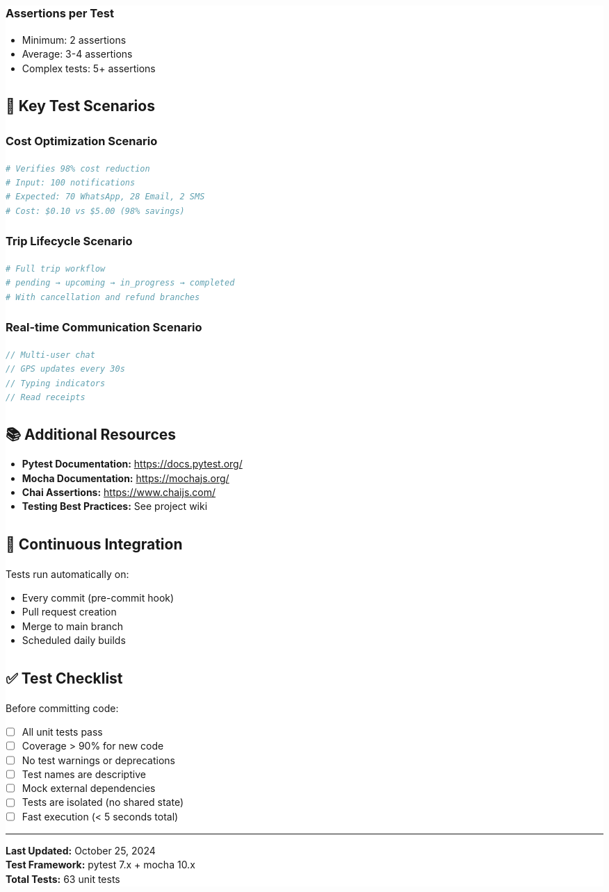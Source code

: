 ### Assertions per Test
- Minimum: 2 assertions
- Average: 3-4 assertions
- Complex tests: 5+ assertions

## 🎯 Key Test Scenarios

### Cost Optimization Scenario
```python
# Verifies 98% cost reduction
# Input: 100 notifications
# Expected: 70 WhatsApp, 28 Email, 2 SMS
# Cost: $0.10 vs $5.00 (98% savings)
```

### Trip Lifecycle Scenario
```python
# Full trip workflow
# pending → upcoming → in_progress → completed
# With cancellation and refund branches
```

### Real-time Communication Scenario
```javascript
// Multi-user chat
// GPS updates every 30s
// Typing indicators
// Read receipts
```

## 📚 Additional Resources

- **Pytest Documentation:** https://docs.pytest.org/
- **Mocha Documentation:** https://mochajs.org/
- **Chai Assertions:** https://www.chaijs.com/
- **Testing Best Practices:** See project wiki

## 🔄 Continuous Integration

Tests run automatically on:
- Every commit (pre-commit hook)
- Pull request creation
- Merge to main branch
- Scheduled daily builds

## ✅ Test Checklist

Before committing code:
- [ ] All unit tests pass
- [ ] Coverage > 90% for new code
- [ ] No test warnings or deprecations
- [ ] Test names are descriptive
- [ ] Mock external dependencies
- [ ] Tests are isolated (no shared state)
- [ ] Fast execution (< 5 seconds total)

---

**Last Updated:** October 25, 2024  
**Test Framework:** pytest 7.x + mocha 10.x  
**Total Tests:** 63 unit tests
